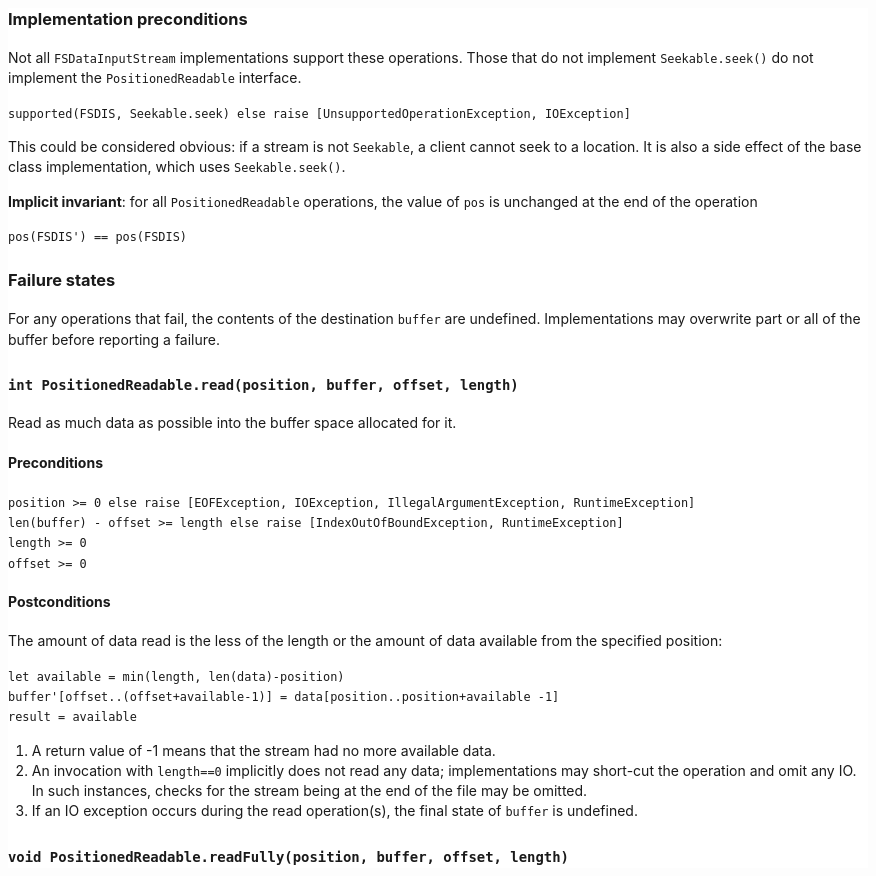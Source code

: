 ### Implementation preconditions

Not all `FSDataInputStream` implementations support these operations. Those that do
not implement `Seekable.seek()` do not implement the `PositionedReadable`
interface.

    supported(FSDIS, Seekable.seek) else raise [UnsupportedOperationException, IOException]

This could be considered obvious: if a stream is not `Seekable`, a client
cannot seek to a location. It is also a side effect of the
base class implementation, which uses `Seekable.seek()`.


**Implicit invariant**: for all `PositionedReadable` operations, the value
of `pos` is unchanged at the end of the operation

    pos(FSDIS') == pos(FSDIS)


### Failure states

For any operations that fail, the contents of the destination
`buffer` are undefined. Implementations may overwrite part
or all of the buffer before reporting a failure.

### `int PositionedReadable.read(position, buffer, offset, length)`

Read as much data as possible into the buffer space allocated for it.

#### Preconditions

    position >= 0 else raise [EOFException, IOException, IllegalArgumentException, RuntimeException]
    len(buffer) - offset >= length else raise [IndexOutOfBoundException, RuntimeException]
    length >= 0
    offset >= 0

#### Postconditions

The amount of data read is the less of the length or the amount
of data available from the specified position:

    let available = min(length, len(data)-position)
    buffer'[offset..(offset+available-1)] = data[position..position+available -1]
    result = available

1. A return value of -1 means that the stream had no more available data.
1. An invocation with `length==0` implicitly does not read any data;
implementations may short-cut the operation and omit any IO. In such instances,
checks for the stream being at the end of the file may be omitted.
1. If an IO exception occurs during the read operation(s),
the final state of `buffer` is undefined.

### `void PositionedReadable.readFully(position, buffer, offset, length)`
